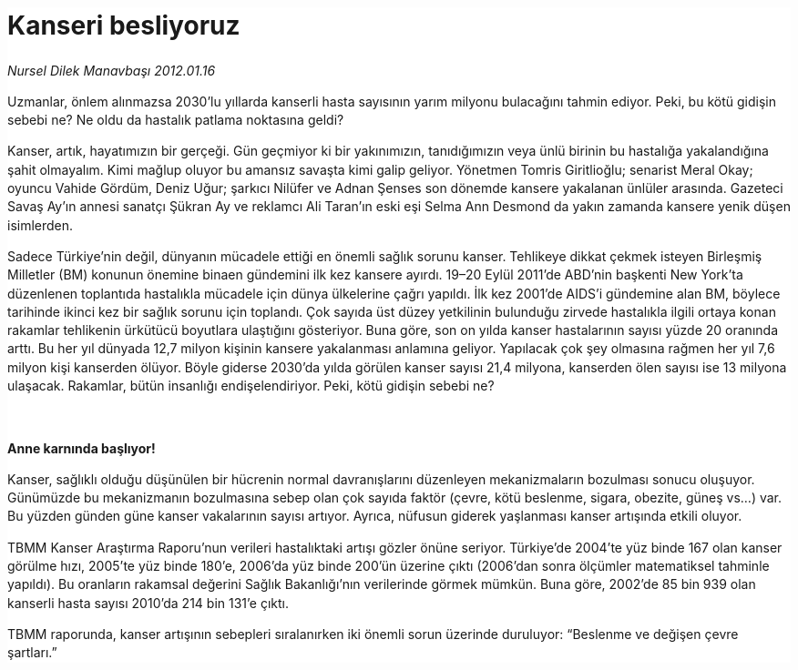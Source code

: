 # Kanseri besliyoruz

*Nursel Dilek Manavbaşı 2012.01.16*

<div class="news-detail-text-todays">
 <div>
 </div>
 <div>
 </div>
 <div id="newsSpot">
  <font class="detail-spot">
   Uzmanlar, önlem alınmazsa 2030’lu yıllarda kanserli hasta sayısının yarım milyonu bulacağını tahmin ediyor. Peki, bu kötü gidişin sebebi ne? Ne oldu da hastalık patlama noktasına geldi?
  </font>
 </div>
 <div id="newsText">
  <font class="detail-text">
   <p>
    Kanser, artık, hayatımızın bir gerçeği. Gün geçmiyor ki bir yakınımızın, tanıdığımızın veya ünlü birinin bu hastalığa yakalandığına şahit olmayalım. Kimi mağlup oluyor bu amansız savaşta kimi galip geliyor. Yönetmen Tomris Giritlioğlu; senarist Meral Okay; oyuncu Vahide Gördüm, Deniz Uğur; şarkıcı Nilüfer ve Adnan Şenses son dönemde kansere yakalanan ünlüler arasında. Gazeteci Savaş Ay’ın annesi sanatçı Şükran Ay ve reklamcı Ali Taran’ın eski eşi Selma Ann Desmond da yakın zamanda kansere yenik düşen isimlerden.
   </p>
   <p>
    Sadece Türkiye’nin değil, dünyanın mücadele ettiği en önemli sağlık sorunu kanser. Tehlikeye dikkat çekmek isteyen Birleşmiş Milletler (BM) konunun önemine binaen gündemini ilk kez kansere ayırdı. 19–20 Eylül 2011’de ABD’nin başkenti New York’ta düzenlenen toplantıda hastalıkla mücadele için dünya ülkelerine çağrı yapıldı. İlk kez 2001’de AIDS’i gündemine alan BM, böylece tarihinde ikinci kez bir sağlık sorunu için toplandı. Çok sayıda üst düzey yetkilinin bulunduğu zirvede hastalıkla ilgili ortaya konan rakamlar tehlikenin ürkütücü boyutlara ulaştığını gösteriyor. Buna göre, son on yılda kanser hastalarının sayısı yüzde 20 oranında arttı. Bu her yıl dünyada 12,7 milyon kişinin kansere yakalanması anlamına geliyor. Yapılacak çok şey olmasına rağmen her yıl 7,6 milyon kişi kanserden ölüyor. Böyle giderse 2030’da yılda görülen kanser sayısı 21,4 milyona, kanserden ölen sayısı ise 13 milyona ulaşacak. Rakamlar, bütün insanlığı endişelendiriyor. Peki, kötü gidişin sebebi ne?
   </p>
   <p>
    <img alt="" height="300" src="http://web.archive.org/web/20120413153206im_/http://medya.aksiyon.com.tr/aksiyon/2012/01/16/kanser-film.jpg"/>
   </p>
   <p>
    <strong>
     Anne karnında başlıyor!
    </strong>
   </p>
   <p>
    Kanser, sağlıklı olduğu düşünülen bir hücrenin normal davranışlarını düzenleyen mekanizmaların bozulması sonucu oluşuyor. Günümüzde bu mekanizmanın bozulmasına sebep olan çok sayıda faktör (çevre, kötü beslenme, sigara, obezite, güneş vs…) var. Bu yüzden günden güne kanser vakalarının sayısı artıyor. Ayrıca, nüfusun giderek yaşlanması kanser artışında etkili oluyor.
   </p>
   <p>
    TBMM Kanser Araştırma Raporu’nun verileri hastalıktaki artışı gözler önüne seriyor. Türkiye’de 2004’te yüz binde 167 olan kanser görülme hızı, 2005’te yüz binde 180’e, 2006’da yüz binde 200’ün üzerine çıktı (2006’dan sonra ölçümler matematiksel tahminle yapıldı). Bu oranların rakamsal değerini Sağlık Bakanlığı’nın verilerinde görmek mümkün. Buna göre, 2002’de 85 bin 939 olan kanserli hasta sayısı 2010’da 214 bin 131’e çıktı.
   </p>
   <p>
    TBMM raporunda, kanser artışının sebepleri sıralanırken iki önemli sorun üzerinde duruluyor: “Beslenme ve değişen çevre şartları.”
   </p>